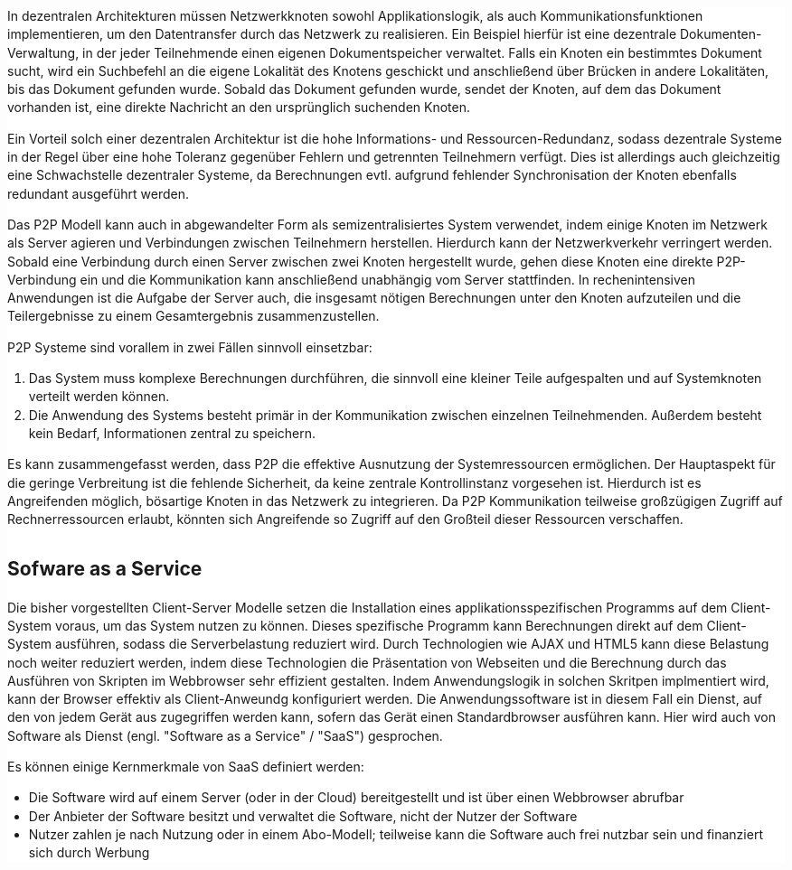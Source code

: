 In dezentralen Architekturen müssen Netzwerkknoten sowohl Applikationslogik, als auch
Kommunikationsfunktionen implementieren, um den Datentransfer durch das Netzwerk
zu realisieren. Ein Beispiel hierfür ist eine dezentrale Dokumenten-Verwaltung,
in der jeder Teilnehmende einen eigenen Dokumentspeicher verwaltet. Falls ein Knoten
ein bestimmtes Dokument sucht, wird ein Suchbefehl an die eigene Lokalität des Knotens
geschickt und anschließend über Brücken in andere Lokalitäten, bis das Dokument gefunden wurde.
Sobald das Dokument gefunden wurde, sendet der Knoten, auf dem das Dokument vorhanden ist,
eine direkte Nachricht an den ursprünglich suchenden Knoten.

Ein Vorteil solch einer dezentralen Architektur ist die hohe Informations- und
Ressourcen-Redundanz, sodass dezentrale Systeme in der Regel über eine hohe Toleranz
gegenüber Fehlern und getrennten Teilnehmern verfügt. Dies ist allerdings auch
gleichzeitig eine Schwachstelle dezentraler Systeme, da Berechnungen evtl.
aufgrund fehlender Synchronisation der Knoten ebenfalls redundant ausgeführt werden.

Das P2P Modell kann auch in abgewandelter Form als semizentralisiertes System
verwendet, indem einige Knoten im Netzwerk als Server agieren und Verbindungen
zwischen Teilnehmern herstellen. Hierdurch kann der Netzwerkverkehr verringert werden.
Sobald eine Verbindung durch einen Server zwischen zwei Knoten hergestellt wurde,
gehen diese Knoten eine direkte P2P-Verbindung ein und die Kommunikation kann anschließend
unabhängig vom Server stattfinden. In rechenintensiven Anwendungen ist die Aufgabe
der Server auch, die insgesamt nötigen Berechnungen unter den Knoten aufzuteilen und
die Teilergebnisse zu einem Gesamtergebnis zusammenzustellen.

P2P Systeme sind vorallem in zwei Fällen sinnvoll einsetzbar:
1. Das System muss komplexe Berechnungen durchführen, die sinnvoll eine
kleiner Teile aufgespalten und auf Systemknoten verteilt werden können.
2. Die Anwendung des Systems besteht primär in der Kommunikation zwischen einzelnen
Teilnehmenden. Außerdem besteht kein Bedarf, Informationen zentral zu speichern.

Es kann zusammengefasst werden, dass P2P die effektive Ausnutzung der
Systemressourcen ermöglichen. Der Hauptaspekt für die geringe Verbreitung ist die
fehlende Sicherheit, da keine zentrale Kontrollinstanz vorgesehen ist. Hierdurch
ist es Angreifenden möglich, bösartige Knoten in das Netzwerk zu integrieren. Da
P2P Kommunikation teilweise großzügigen Zugriff auf Rechnerressourcen erlaubt, könnten sich
Angreifende so Zugriff auf den Großteil dieser Ressourcen verschaffen.

## Sofware as a Service ##

Die bisher vorgestellten Client-Server Modelle setzen die Installation eines
applikationsspezifischen Programms auf dem Client-System voraus, um das System
nutzen zu können. Dieses spezifische Programm kann Berechnungen direkt auf
dem Client-System ausführen, sodass die Serverbelastung reduziert wird. Durch Technologien
wie AJAX und HTML5 kann diese Belastung noch weiter reduziert werden, indem diese
Technologien die Präsentation von Webseiten und die Berechnung durch das Ausführen von
Skripten im Webbrowser sehr effizient gestalten. Indem Anwendungslogik in solchen Skritpen
implmentiert wird, kann der Browser effektiv als Client-Anweundg konfiguriert werden.
Die Anwendungssoftware ist in diesem Fall ein Dienst, auf den von jedem Gerät
aus zugegriffen werden kann, sofern das Gerät einen Standardbrowser ausführen kann.
Hier wird auch von Software als Dienst (engl. "Software as a Service" / "SaaS") gesprochen.

Es können einige Kernmerkmale von SaaS definiert werden:
- Die Software wird auf einem Server (oder in der Cloud) bereitgestellt und ist über
einen Webbrowser abrufbar
- Der Anbieter der Software besitzt und verwaltet die Software, nicht der Nutzer der Software
- Nutzer zahlen je nach Nutzung oder in einem Abo-Modell; teilweise kann die Software
auch frei nutzbar sein und finanziert sich durch Werbung
